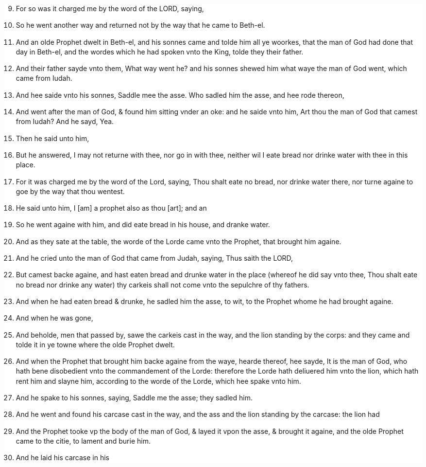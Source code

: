 9. For so was it charged me by the word of the LORD, saying, 

10. So he went another way and returned not by the way that he came to Beth-el.

11. And an olde Prophet dwelt in Beth-el, and his sonnes came and tolde him all ye woorkes, that the man of God had done that day in Beth-el, and the wordes which he had spoken vnto the King, tolde they their father.

12. And their father sayde vnto them, What way went he? and his sonnes shewed him what waye the man of God went, which came from Iudah.

13. And hee saide vnto his sonnes, Saddle mee the asse. Who sadled him the asse, and hee rode thereon,

14. And went after the man of God, & found him sitting vnder an oke: and he saide vnto him, Art thou the man of God that camest from Iudah? And he sayd, Yea.

15. Then he said unto him, 

16. But he answered, I may not returne with thee, nor go in with thee, neither wil I eate bread nor drinke water with thee in this place.

17. For it was charged me by the word of the Lord, saying, Thou shalt eate no bread, nor drinke water there, nor turne againe to goe by the way that thou wentest.

18. He said unto him, I [am] a prophet also as thou [art]; and an 

19. So he went againe with him, and did eate bread in his house, and dranke water.

20. And as they sate at the table, the worde of the Lorde came vnto the Prophet, that brought him againe.

21. And he cried unto the man of God that came from Judah, saying, Thus saith the LORD, 

22. But camest backe againe, and hast eaten bread and drunke water in the place (whereof he did say vnto thee, Thou shalt eate no bread nor drinke any water) thy carkeis shall not come vnto the sepulchre of thy fathers.

23. And when he had eaten bread & drunke, he sadled him the asse, to wit, to the Prophet whome he had brought againe.

24. And when he was gone, 

25. And beholde, men that passed by, sawe the carkeis cast in the way, and the lion standing by the corps: and they came and tolde it in ye towne where the olde Prophet dwelt.

26. And when the Prophet that brought him backe againe from the waye, hearde thereof, hee sayde, It is the man of God, who hath bene disobedient vnto the commandement of the Lorde: therefore the Lorde hath deliuered him vnto the lion, which hath rent him and slayne him, according to the worde of the Lorde, which hee spake vnto him.

27. And he spake to his sonnes, saying, Saddle me the asse; they sadled him.

28. And he went and found his carcase cast in the way, and the ass and the lion standing by the carcase: the lion had 

29. And the Prophet tooke vp the body of the man of God, & layed it vpon the asse, & brought it againe, and the olde Prophet came to the citie, to lament and burie him.

30. And he laid his carcase in his 
